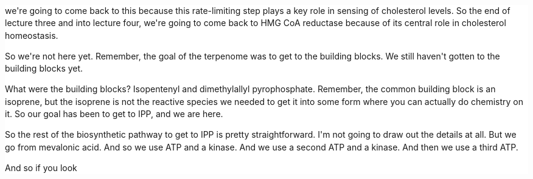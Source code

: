   <span m='623940'>we're</span> <span m='624090'>going</span> <span m='624210'>to</span>
  <span m='624270'>come</span> <span m='624420'>back</span> <span m='624660'>to</span>
  <span m='624780'>this</span> <span m='625110'>because</span> <span m='625620'>this</span>
  <span m='626310'>rate-limiting</span> <span m='626940'>step</span> <span m='627330'>plays</span>
  <span m='627690'>a</span> <span m='627750'>key</span> <span m='627960'>role</span>
  <span m='628770'>in</span> <span m='628950'>sensing</span> <span m='629800'>of</span>
  <span m='630030'>cholesterol</span> <span m='630690'>levels.</span> <span m='631160'>So</span>
  <span m='633180'>the</span> <span m='633330'>end</span> <span m='633450'>of</span>
  <span m='633540'>lecture</span> <span m='633840'>three</span> <span m='634140'>and</span>
  <span m='634310'>into</span> <span m='634530'>lecture</span> <span m='635080'>four,</span>
  <span m='635280'>we're</span> <span m='635400'>going</span> <span m='635520'>to</span>
  <span m='636390'>come</span> <span m='636600'>back</span> <span m='636840'>to</span>
  <span m='636930'>HMG</span> <span m='637500'>CoA</span> <span m='638640'>reductase</span>
  <span m='639390'>because</span> <span m='639750'>of</span> <span m='639870'>its</span>
  <span m='639990'>central</span> <span m='640350'>role</span> <span m='640650'>in</span>
  <span m='640740'>cholesterol</span> <span m='641820'>homeostasis.</span> </p><p><span
  m='643410'>So</span> <span m='643650'>we're</span> <span m='643800'>not</span> <span
  m='644010'>here</span> <span m='644310'>yet.</span> <span m='644940'>Remember,</span>
  <span m='645450'>the</span> <span m='645540'>goal</span> <span m='646590'>of</span>
  <span m='650000'>the</span> <span m='650160'>terpenome</span> <span m='650910'>was</span>
  <span m='651120'>to</span> <span m='651300'>get</span> <span m='651600'>to</span>
  <span m='651780'>the</span> <span m='651900'>building</span> <span m='652230'>blocks.</span>
  <span m='652620'>We</span> <span m='652770'>still</span> <span m='652950'>haven't</span>
  <span m='653130'>gotten</span> <span m='653340'>to</span> <span m='653430'>the</span>
  <span m='653520'>building</span> <span m='653820'>blocks</span> <span m='654150'>yet.</span>
  </p><p><span m='654780'>What</span> <span m='654960'>were</span> <span m='655050'>the</span>
  <span m='655170'>building</span> <span m='655530'>blocks?</span> <span m='656650'>Isopentenyl</span>
  <span m='658200'>and</span> <span m='658320'>dimethylallyl</span> <span m='659440'>pyrophosphate.</span>
  <span m='660300'>Remember,</span> <span m='661050'>the</span> <span m='661170'>common</span>
  <span m='661590'>building</span> <span m='662010'>block</span> <span m='662340'>is</span>
  <span m='662490'>an</span> <span m='662580'>isoprene,</span> <span m='664560'>but</span>
  <span m='664780'>the</span> <span m='665020'>isoprene</span> <span m='665520'>is</span>
  <span m='665670'>not</span> <span m='666030'>the</span> <span m='666150'>reactive</span>
  <span m='666660'>species</span> <span m='667200'>we</span> <span m='667350'>needed</span>
  <span m='667620'>to</span> <span m='667740'>get</span> <span m='667980'>it</span>
  <span m='668490'>into</span> <span m='669060'>some</span> <span m='669600'>form</span>
  <span m='670080'>where</span> <span m='670200'>you</span> <span m='670290'>can</span>
  <span m='670440'>actually</span> <span m='670770'>do</span> <span m='670890'>chemistry</span>
  <span m='671370'>on</span> <span m='671590'>it.</span> <span m='671730'>So</span>
  <span m='672000'>our</span> <span m='672120'>goal</span> <span m='672510'>has</span>
  <span m='672750'>been</span> <span m='673440'>to</span> <span m='673560'>get</span>
  <span m='674250'>to</span> <span m='675150'>IPP,</span> <span m='675960'>and</span>
  <span m='676200'>we</span> <span m='676440'>are</span> <span m='676800'>here.</span>
  </p><p><span m='678210'>So</span> <span m='679800'>the</span> <span m='679920'>rest</span>
  <span m='680670'>of</span> <span m='680880'>the</span> <span m='681030'>biosynthetic</span>
  <span m='682350'>pathway</span> <span m='684330'>to</span> <span m='684480'>get</span>
  <span m='684750'>to</span> <span m='684990'>IPP</span> <span m='685800'>is</span>
  <span m='685980'>pretty</span> <span m='686400'>straightforward.</span> <span m='688470'>I'm</span>
  <span m='688590'>not</span> <span m='688740'>going</span> <span m='688860'>to</span>
  <span m='688950'>draw</span> <span m='689310'>out</span> <span m='690150'>the</span>
  <span m='690270'>details</span> <span m='691080'>at</span> <span m='691200'>all.</span>
  <span m='691620'>But</span> <span m='691920'>we</span> <span m='692070'>go</span>
  <span m='692340'>from</span> <span m='692640'>mevalonic</span> <span m='693380'>acid.</span>
  <span m='695930'>And</span> <span m='696030'>so</span> <span m='696240'>we</span>
  <span m='696390'>use</span> <span m='696900'>ATP</span> <span m='699390'>and</span>
  <span m='699580'>a kinase.</span> <span m='700710'>And</span> <span m='700830'>we</span>
  <span m='700950'>use</span> <span m='701190'>a</span> <span m='701250'>second</span>
  <span m='703230'>ATP</span> <span m='705440'>and a</span> <span m='705810'>kinase.</span>
  <span m='707760'>And</span> <span m='707880'>then</span> <span m='708060'>we</span>
  <span m='708180'>use</span> <span m='709260'>a</span> <span m='709350'>third</span>
  <span m='710880'>ATP.</span> </p><p><span m='713220'>And</span> <span m='713430'>so</span>
  <span m='713970'>if</span> <span m='714120'>you</span> <span m='714210'>look</span>